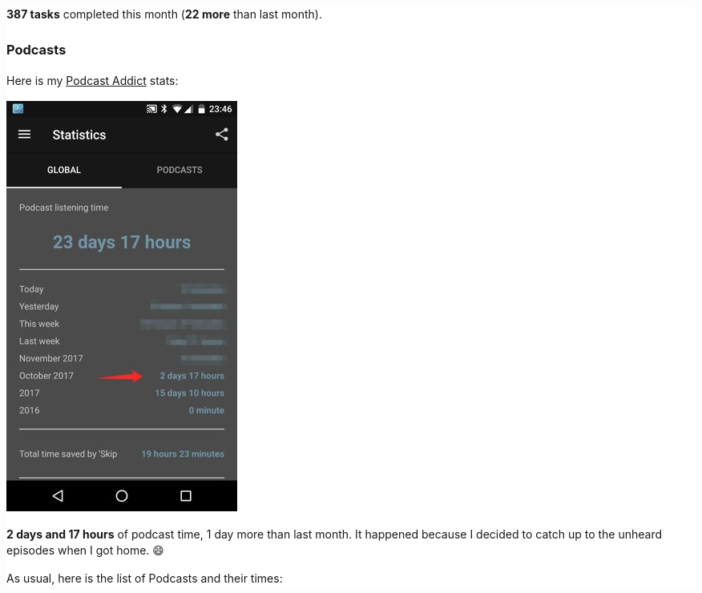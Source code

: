 **387 tasks** completed this month (**22 more** than last month).

### Podcasts

Here is my
[Podcast Addict](https://play.google.com/store/apps/details?id=com.bambuna.podcastaddict&hl=en) stats:

[![Amount of time spent listening to Podcasts this month](/images/stats/2017/oct/podcasts.jpg "Amount of time spent listening to Podcasts this month")](/images/stats/2017/oct/podcasts.jpg)

**2 days and 17 hours** of podcast time, 1 day more than last month. It happened
because I decided to catch up to the unheard episodes when I got home. 😄

As usual, here is the list of Podcasts and their times:
